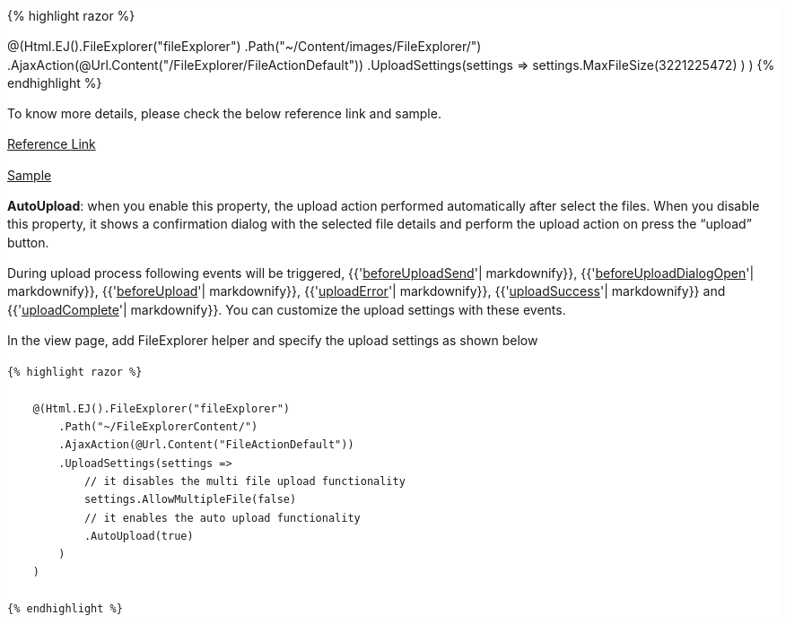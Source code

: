 {% highlight razor %}

@(Html.EJ().FileExplorer("fileExplorer")
            .Path("~/Content/images/FileExplorer/")
            .AjaxAction(@Url.Content("/FileExplorer/FileActionDefault"))
            .UploadSettings(settings =>
                settings.MaxFileSize(3221225472)
            )
    )
{% endhighlight %}

To know more details, please check the below reference link and sample.

[Reference Link](https://stackoverflow.com/questions/16287706/how-to-upload-large-files-using-mvc-4?answertab=active#tab-top)

[Sample](http://www.syncfusion.com/downloads/support/directtrac/210600/ze/UploadFileSizeProblem-1398338221.zip)

**AutoUpload**: when you enable this property, the upload action performed automatically after select the files. When you disable this property, it shows a confirmation dialog with the selected file details and perform the upload action on press the “upload” button.

During upload process following events will be triggered, {{'[beforeUploadSend](https://help.syncfusion.com/api/js/ejfileexplorer#events:beforeuploadsend)'| markdownify}}, {{'[beforeUploadDialogOpen](https://help.syncfusion.com/api/js/ejfileexplorer#events:beforeuploaddialogopen)'| markdownify}}, {{'[beforeUpload](https://help.syncfusion.com/api/js/ejfileexplorer#events:beforeupload)'| markdownify}}, {{'[uploadError](https://help.syncfusion.com/api/js/ejfileexplorer#events:uploaderror)'| markdownify}}, {{'[uploadSuccess](https://help.syncfusion.com/api/js/ejfileexplorer#events:uploadsuccess)'| markdownify}} and {{'[uploadComplete](https://help.syncfusion.com/api/js/ejfileexplorer#events:uploadcomplete)'| markdownify}}. You can customize the upload settings with these events.

In the view page, add FileExplorer helper and specify the upload settings as shown below
    
    {% highlight razor %}
    
        @(Html.EJ().FileExplorer("fileExplorer")
            .Path("~/FileExplorerContent/")
            .AjaxAction(@Url.Content("FileActionDefault"))
            .UploadSettings(settings =>
                // it disables the multi file upload functionality
                settings.AllowMultipleFile(false)
                // it enables the auto upload functionality
                .AutoUpload(true)
            )
        )
        
    {% endhighlight %}
    
